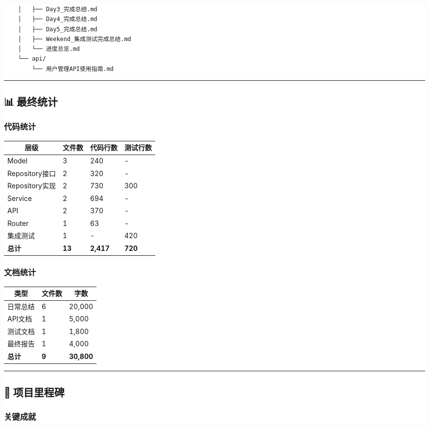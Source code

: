 ```
    │   ├── Day3_完成总结.md
    │   ├── Day4_完成总结.md
    │   ├── Day5_完成总结.md
    │   ├── Weekend_集成测试完成总结.md
    │   └── 进度总览.md
    └── api/
        └── 用户管理API使用指南.md
```

---

## 📊 最终统计

### 代码统计

| 层级 | 文件数 | 代码行数 | 测试行数 |
|------|--------|---------|----------|
| Model | 3 | 240 | - |
| Repository接口 | 2 | 320 | - |
| Repository实现 | 2 | 730 | 300 |
| Service | 2 | 694 | - |
| API | 2 | 370 | - |
| Router | 1 | 63 | - |
| 集成测试 | 1 | - | 420 |
| **总计** | **13** | **2,417** | **720** |

### 文档统计

| 类型 | 文件数 | 字数 |
|------|--------|------|
| 日常总结 | 6 | 20,000 |
| API文档 | 1 | 5,000 |
| 测试文档 | 1 | 1,800 |
| 最终报告 | 1 | 4,000 |
| **总计** | **9** | **30,800** |

---

## 🎉 项目里程碑

### 关键成就
